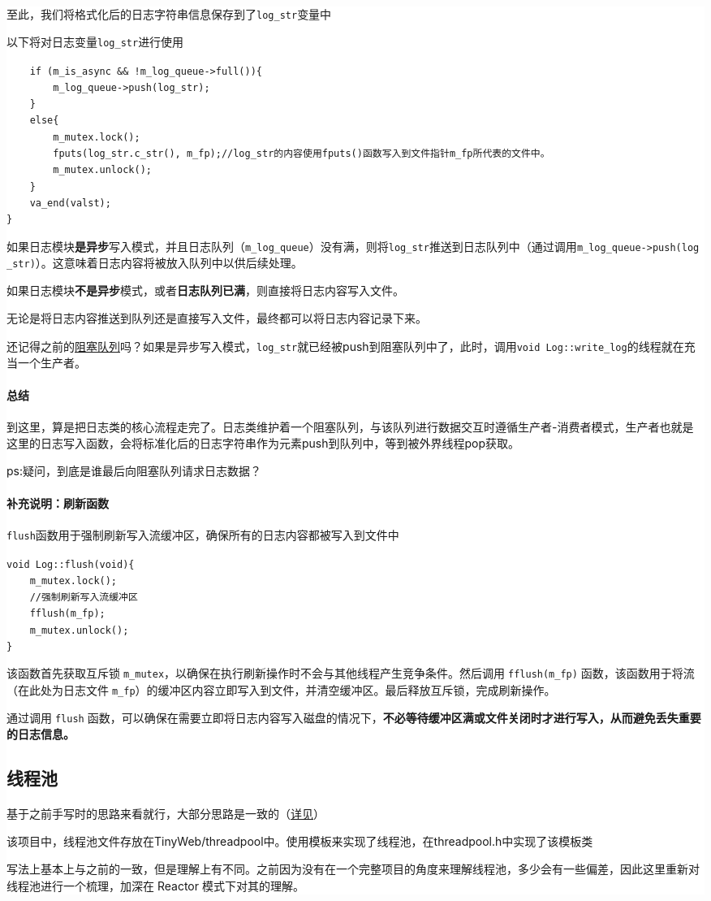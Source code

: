 
至此，我们将格式化后的日志字符串信息保存到了`log_str`变量中

以下将对日志变量`log_str`进行使用

        if (m_is_async && !m_log_queue->full()){
            m_log_queue->push(log_str);
        }
        else{
            m_mutex.lock();
            fputs(log_str.c_str(), m_fp);//log_str的内容使用fputs()函数写入到文件指针m_fp所代表的文件中。
            m_mutex.unlock();
        }
        va_end(valst);
    }
    

如果日志模块**是异步**写入模式，并且日志队列（`m_log_queue`）没有满，则将`log_str`推送到日志队列中（通过调用`m_log_queue->push(log_str)`）。这意味着日志内容将被放入队列中以供后续处理。

如果日志模块**不是异步**模式，或者**日志队列已满**，则直接将日志内容写入文件。

无论是将日志内容推送到队列还是直接写入文件，最终都可以将日志内容记录下来。

还记得之前的[阻塞队列](#section5)吗？如果是异步写入模式，`log_str`就已经被push到阻塞队列中了，此时，调用`void Log::write_log`的线程就在充当一个生产者。

#### 总结

到这里，算是把日志类的核心流程走完了。日志类维护着一个阻塞队列，与该队列进行数据交互时遵循生产者-消费者模式，生产者也就是这里的日志写入函数，会将标准化后的日志字符串作为元素push到队列中，等到被外界线程pop获取。

ps:疑问，到底是谁最后向阻塞队列请求日志数据？

#### 补充说明：刷新函数

`flush`函数用于强制刷新写入流缓冲区，确保所有的日志内容都被写入到文件中

    void Log::flush(void){
        m_mutex.lock();
        //强制刷新写入流缓冲区
        fflush(m_fp);
        m_mutex.unlock();
    }
    

该函数首先获取互斥锁 `m_mutex`，以确保在执行刷新操作时不会与其他线程产生竞争条件。然后调用 `fflush(m_fp)` 函数，该函数用于将流（在此处为日志文件 `m_fp`）的缓冲区内容立即写入到文件，并清空缓冲区。最后释放互斥锁，完成刷新操作。

通过调用 `flush` 函数，可以确保在需要立即将日志内容写入磁盘的情况下，**不必等待缓冲区满或文件关闭时才进行写入，从而避免丢失重要的日志信息。**

线程池
---

基于之前手写时的思路来看就行，大部分思路是一致的（[详见](https://www.cnblogs.com/DAYceng/p/17399982.html#%E7%BA%BF%E7%A8%8B%E6%B1%A0)）

该项目中，线程池文件存放在TinyWeb/threadpool中。使用模板来实现了线程池，在threadpool.h中实现了该模板类

写法上基本上与之前的一致，但是理解上有不同。之前因为没有在一个完整项目的角度来理解线程池，多少会有一些偏差，因此这里重新对线程池进行一个梳理，加深在 Reactor 模式下对其的理解。
